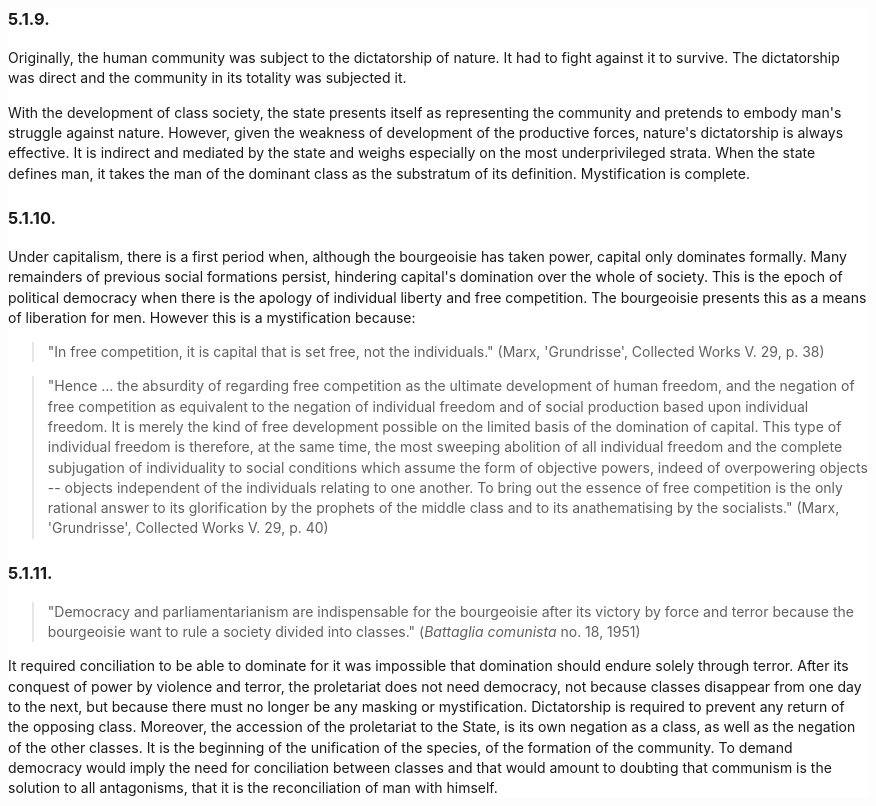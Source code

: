 ### 5.1.9.

Originally, the human community was subject to the dictatorship
of nature. It had to fight against it to survive. The dictatorship was
direct and the community in its totality was subjected it.

With the development of class society, the state presents itself as
representing the community and pretends to embody man's struggle against
nature. However, given the weakness of development of the productive
forces, nature's dictatorship is always effective. It is indirect and
mediated by the state and weighs especially on the most underprivileged
strata. When the state defines man, it takes the man of the dominant
class as the substratum of its definition. Mystification is complete.

### 5.1.10.

Under capitalism, there is a first period when, although the
bourgeoisie has taken power, capital only dominates formally. Many
remainders of previous social formations persist, hindering capital's
domination over the whole of society. This is the epoch of political
democracy when there is the apology of individual liberty and free
competition. The bourgeoisie presents this as a means of liberation for
men. However this is a mystification because:

>"In free competition, it is capital that is set free, not the
>individuals." (Marx, 'Grundrisse', Collected Works V. 29, p. 38)

>"Hence ... the absurdity of regarding free competition as the ultimate
>development of human freedom, and the negation of free competition as
>equivalent to the negation of individual freedom and of social
>production based upon individual freedom. It is merely the kind of free
>development possible on the limited basis of the domination of capital.
>This type of individual freedom is therefore, at the same time, the
>most sweeping abolition of all individual freedom and the complete
>subjugation of individuality to social conditions which assume the form
>of objective powers, indeed of overpowering objects -- objects
>independent of the individuals relating to one another. To bring out
>the essence of free competition is the only rational answer to its
>glorification by the prophets of the middle class and to its
>anathematising by the socialists." (Marx, 'Grundrisse', Collected Works
>V. 29, p. 40)

### 5.1.11.

>"Democracy and parliamentarianism are indispensable for the bourgeoisie
>after its victory by force and terror because the bourgeoisie want to
>rule a society divided into classes." (_Battaglia comunista_ no. 18,
>1951)

It required conciliation to be able to dominate for it was impossible
that domination should endure solely through terror. After its conquest
of power by violence and terror, the proletariat does not need
democracy, not because classes disappear from one day to the next, but
because there must no longer be any masking or mystification.
Dictatorship is required to prevent any return of the opposing class.
Moreover, the accession of the proletariat to the State, is its own
negation as a class, as well as the negation of the other classes. It is
the beginning of the unification of the species, of the formation of the
community. To demand democracy would imply the need for conciliation
between classes and that would amount to doubting that communism is the
solution to all antagonisms, that it is the reconciliation of man with
himself.
